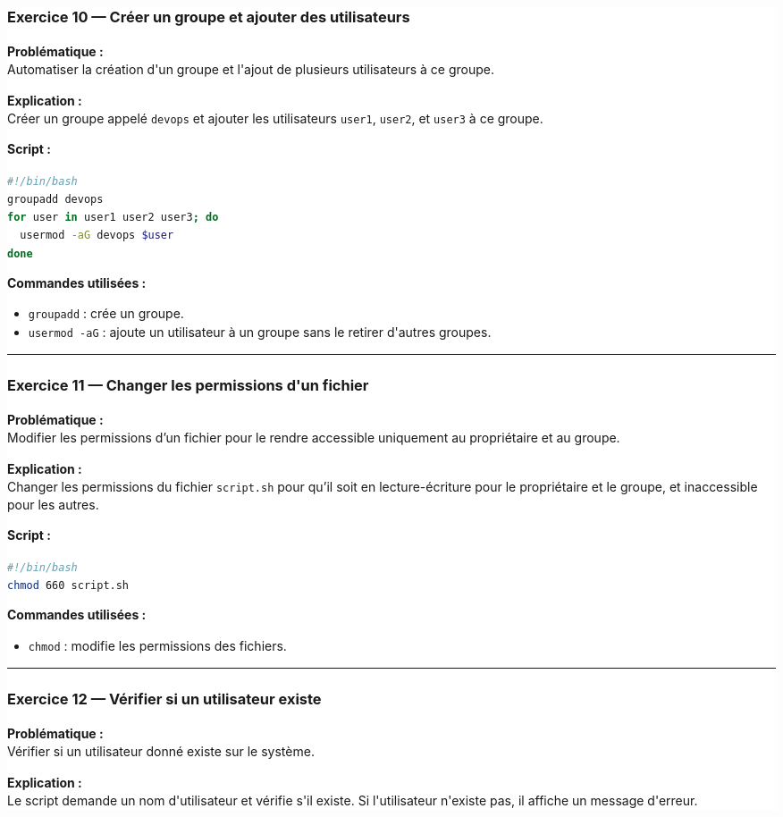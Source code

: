 
### Exercice 10 — Créer un groupe et ajouter des utilisateurs

**Problématique :**  
Automatiser la création d'un groupe et l'ajout de plusieurs utilisateurs à ce groupe.

**Explication :**  
Créer un groupe appelé `devops` et ajouter les utilisateurs `user1`, `user2`, et `user3` à ce groupe.

**Script :**

```bash
#!/bin/bash
groupadd devops
for user in user1 user2 user3; do
  usermod -aG devops $user
done
```

**Commandes utilisées :**
- `groupadd` : crée un groupe.
- `usermod -aG` : ajoute un utilisateur à un groupe sans le retirer d'autres groupes.

---

### Exercice 11 — Changer les permissions d'un fichier

**Problématique :**  
Modifier les permissions d’un fichier pour le rendre accessible uniquement au propriétaire et au groupe.

**Explication :**  
Changer les permissions du fichier `script.sh` pour qu’il soit en lecture-écriture pour le propriétaire et le groupe, et inaccessible pour les autres.

**Script :**

```bash
#!/bin/bash
chmod 660 script.sh
```

**Commandes utilisées :**
- `chmod` : modifie les permissions des fichiers.

---

### Exercice 12 — Vérifier si un utilisateur existe

**Problématique :**  
Vérifier si un utilisateur donné existe sur le système.

**Explication :**  
Le script demande un nom d'utilisateur et vérifie s'il existe. Si l'utilisateur n'existe pas, il affiche un message d'erreur.
